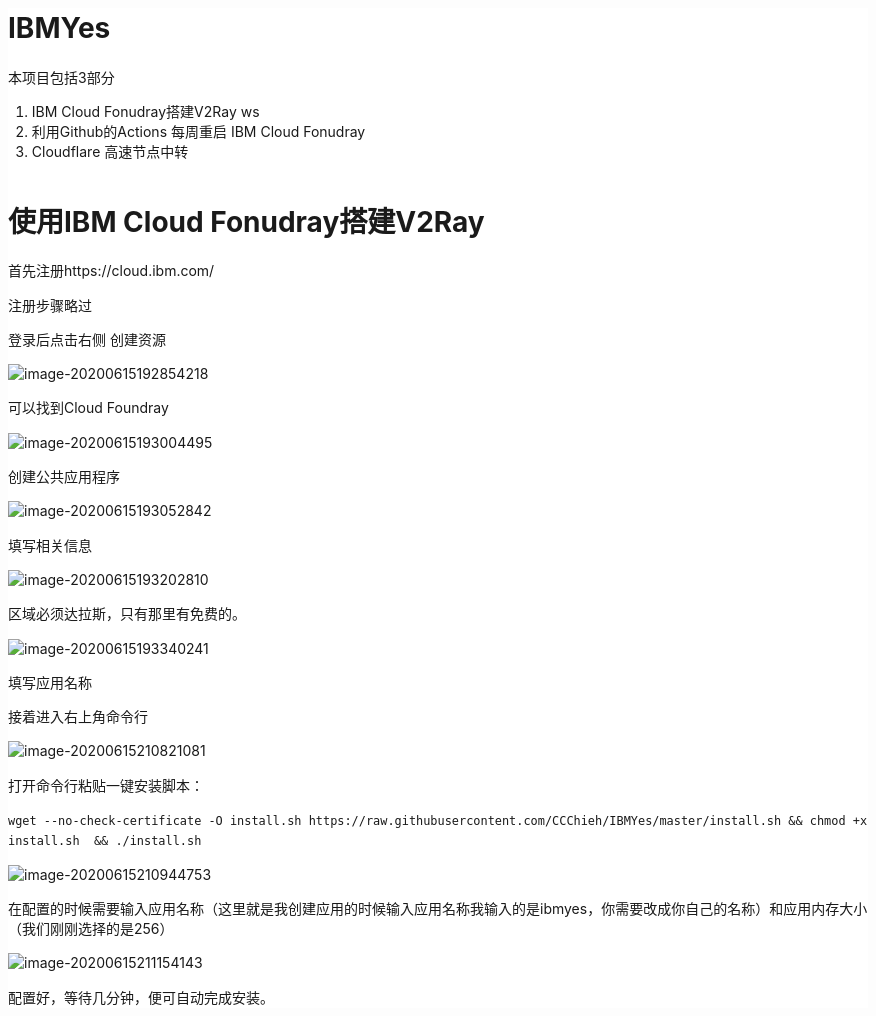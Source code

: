 # IBMYes

本项目包括3部分 

1. IBM Cloud Fonudray搭建V2Ray ws
2. 利用Github的Actions 每周重启 IBM Cloud Fonudray
3. Cloudflare 高速节点中转

# 使用IBM Cloud Fonudray搭建V2Ray

首先注册https://cloud.ibm.com/

注册步骤略过

登录后点击右侧 创建资源

![image-20200615192854218](img/README/image-20200615192854218.png)

可以找到Cloud Foundray

![image-20200615193004495](img/README/image-20200615193004495.png)

创建公共应用程序

![image-20200615193052842](img/README/image-20200615193052842.png)

填写相关信息

![image-20200615193202810](img/README/image-20200615193202810.png)

区域必须达拉斯，只有那里有免费的。

![image-20200615193340241](img/README/image-20200615193340241.png)

填写应用名称

接着进入右上角命令行

![image-20200615210821081](img/README/image-20200615210821081.png)

打开命令行粘贴一键安装脚本：

```shell
wget --no-check-certificate -O install.sh https://raw.githubusercontent.com/CCChieh/IBMYes/master/install.sh && chmod +x install.sh  && ./install.sh
```

![image-20200615210944753](img/README/image-20200615210944753.png)

在配置的时候需要输入应用名称（这里就是我创建应用的时候输入应用名称我输入的是ibmyes，你需要改成你自己的名称）和应用内存大小（我们刚刚选择的是256）

![image-20200615211154143](img/README/image-20200615211154143.png)

配置好，等待几分钟，便可自动完成安装。
